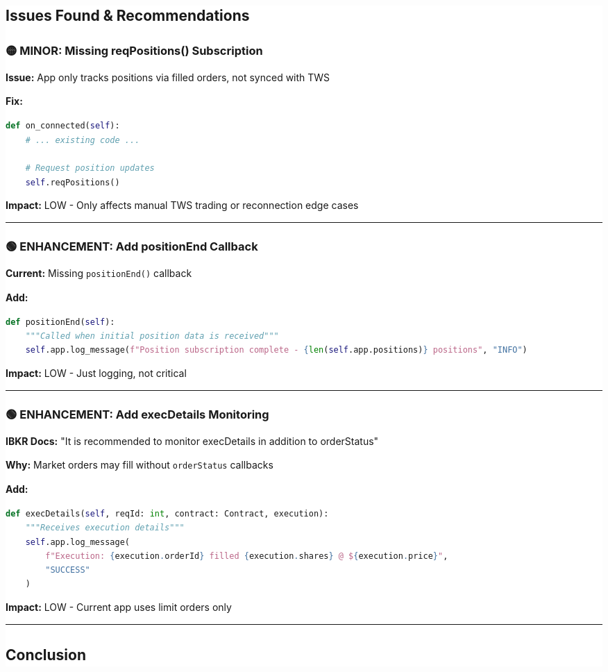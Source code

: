 
## Issues Found & Recommendations

### 🟡 MINOR: Missing reqPositions() Subscription
**Issue:** App only tracks positions via filled orders, not synced with TWS

**Fix:**
```python
def on_connected(self):
    # ... existing code ...
    
    # Request position updates
    self.reqPositions()
```

**Impact:** LOW - Only affects manual TWS trading or reconnection edge cases

---

### 🟢 ENHANCEMENT: Add positionEnd Callback
**Current:** Missing `positionEnd()` callback

**Add:**
```python
def positionEnd(self):
    """Called when initial position data is received"""
    self.app.log_message(f"Position subscription complete - {len(self.app.positions)} positions", "INFO")
```

**Impact:** LOW - Just logging, not critical

---

### 🟢 ENHANCEMENT: Add execDetails Monitoring
**IBKR Docs:** "It is recommended to monitor execDetails in addition to orderStatus"

**Why:** Market orders may fill without `orderStatus` callbacks

**Add:**
```python
def execDetails(self, reqId: int, contract: Contract, execution):
    """Receives execution details"""
    self.app.log_message(
        f"Execution: {execution.orderId} filled {execution.shares} @ ${execution.price}",
        "SUCCESS"
    )
```

**Impact:** LOW - Current app uses limit orders only

---

## Conclusion
